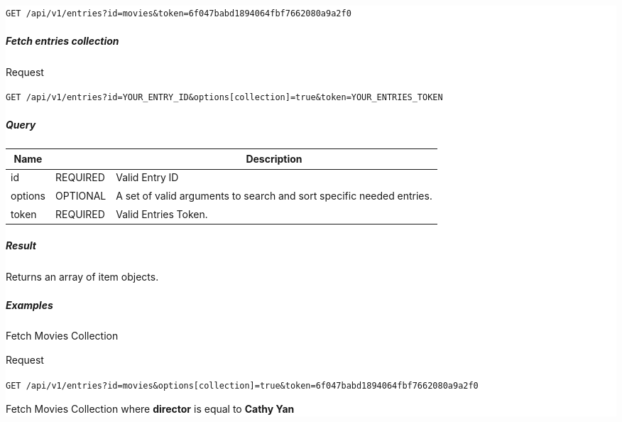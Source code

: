 ```
GET /api/v1/entries?id=movies&token=6f047babd1894064fbf7662080a9a2f0
```

##### Fetch entries collection

<div class="file-header">Request</div>

```
GET /api/v1/entries?id=YOUR_ENTRY_ID&options[collection]=true&token=YOUR_ENTRIES_TOKEN
```

##### Query


<table>
    <thead>
        <tr>
            <th>Name</th>
            <th></th>
            <th>Description</th>
        </tr>
    </thead>
    <tbody>
        <tr>
            <td>id</td>
            <td>REQUIRED</td>
            <td>Valid Entry ID</td>
        </tr>
        <tr>
            <td>options</td>
            <td>OPTIONAL</td>
            <td>A set of valid arguments to search and sort specific needed entries.</td>
        </tr>
        <tr>
            <td>token</td>
            <td>REQUIRED</td>
            <td>Valid Entries Token.</td>
        </tr>
    </tbody>
</table>

##### Result

Returns an array of item objects.

##### Examples

Fetch Movies Collection

<div class="file-header">Request</div>

```
GET /api/v1/entries?id=movies&options[collection]=true&token=6f047babd1894064fbf7662080a9a2f0
```

Fetch Movies Collection where **director** is equal to **Cathy Yan**
